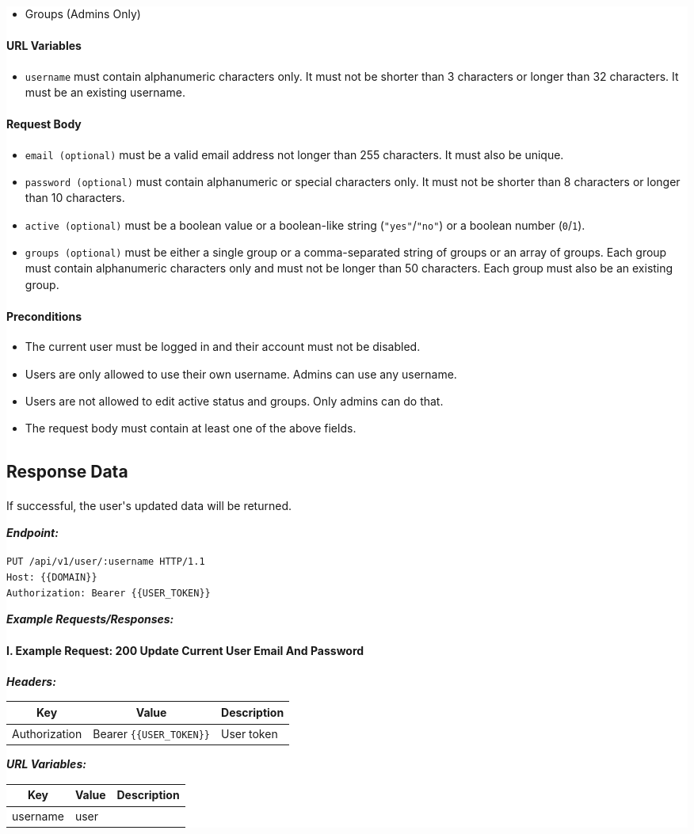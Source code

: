 - Groups (Admins Only)

#### URL Variables

- `username` must contain alphanumeric characters only. It must not be shorter than 3 characters or longer than 32 characters. It must be an existing username.

#### Request Body

- `email (optional)` must be a valid email address not longer than 255 characters. It must also be unique.

- `password (optional)` must contain alphanumeric or special characters only. It must not be shorter than 8 characters or longer than 10 characters.

- `active (optional)` must be a boolean value or a boolean-like string (`"yes"`/`"no"`) or a boolean number (`0`/`1`).

- `groups (optional)` must be either a single group or a comma-separated string of groups or an array of groups. Each group must contain alphanumeric characters only and must not be longer than 50 characters. Each group must also be an existing group.

#### Preconditions

- The current user must be logged in and their account must not be disabled.

- Users are only allowed to use their own username. Admins can use any username.

- Users are not allowed to edit active status and groups. Only admins can do that.

- The request body must contain at least one of the above fields.

## Response Data

If successful, the user's updated data will be returned.

**_Endpoint:_**

```HTTP
PUT /api/v1/user/:username HTTP/1.1
Host: {{DOMAIN}}
Authorization: Bearer {{USER_TOKEN}}
```

**_Example Requests/Responses:_**

#### I. Example Request: 200 Update Current User Email And Password

**_Headers:_**

| Key           | Value                   | Description |
| ------------- | ----------------------- | ----------- |
| Authorization | Bearer `{{USER_TOKEN}}` | User token  |

**_URL Variables:_**

| Key      | Value | Description |
| -------- | ----- | ----------- |
| username | user  |             |
